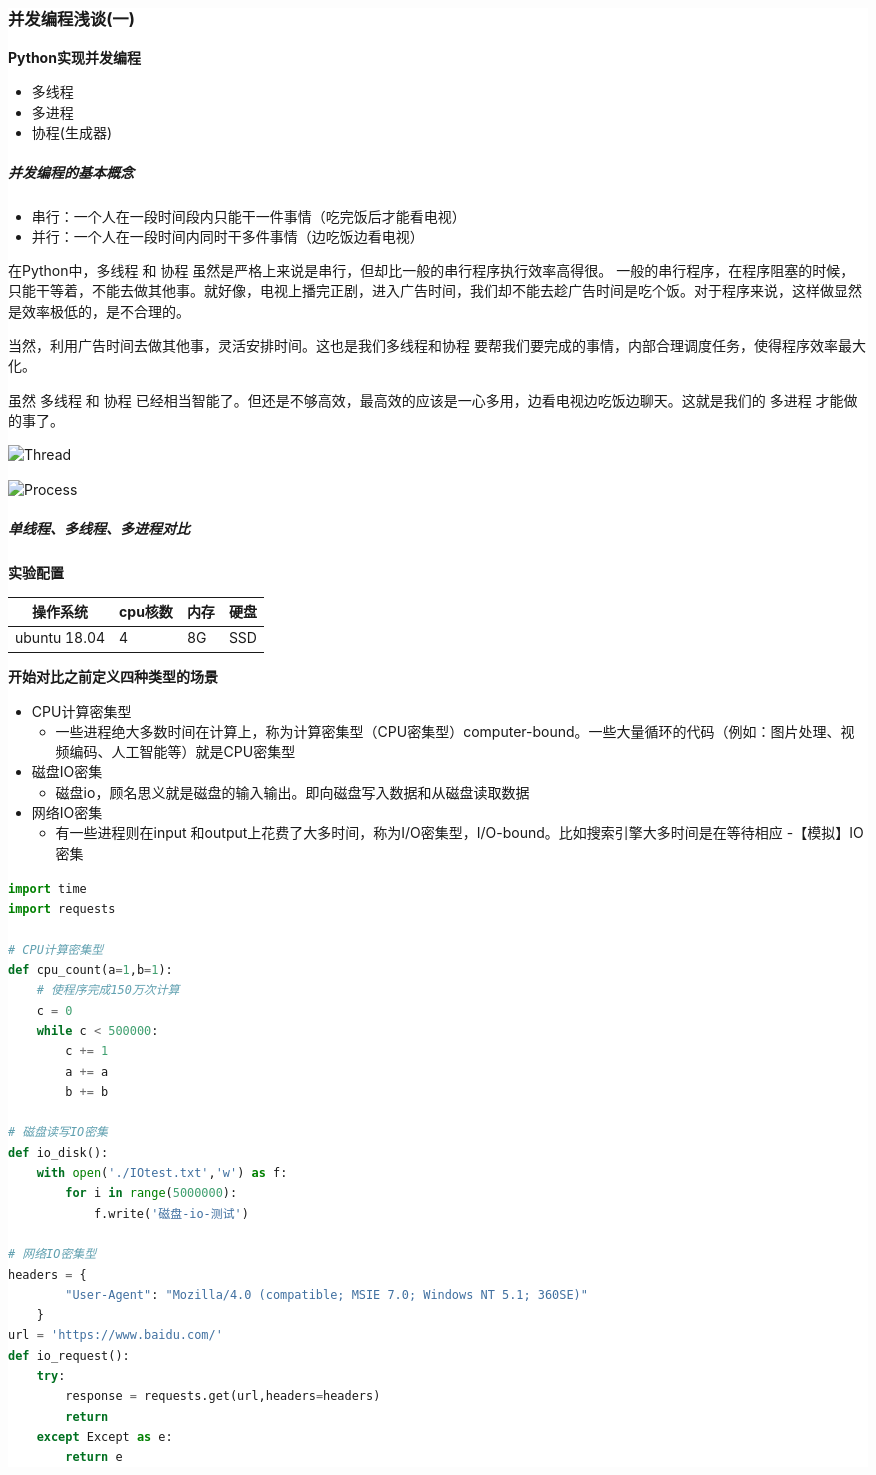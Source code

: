 ###  并发编程浅谈(一)
**Python实现并发编程**
- 多线程
- 多进程
- 协程(生成器)
##### 并发编程的基本概念
- 串行：一个人在一段时间段内只能干一件事情（吃完饭后才能看电视）
- 并行：一个人在一段时间内同时干多件事情（边吃饭边看电视）

在Python中，多线程 和 协程 虽然是严格上来说是串行，但却比一般的串行程序执行效率高得很。
一般的串行程序，在程序阻塞的时候，只能干等着，不能去做其他事。就好像，电视上播完正剧，进入广告时间，我们却不能去趁广告时间是吃个饭。对于程序来说，这样做显然是效率极低的，是不合理的。

当然，利用广告时间去做其他事，灵活安排时间。这也是我们多线程和协程 要帮我们要完成的事情，内部合理调度任务，使得程序效率最大化。

虽然 多线程 和 协程 已经相当智能了。但还是不够高效，最高效的应该是一心多用，边看电视边吃饭边聊天。这就是我们的 多进程 才能做的事了。

![Thread](/home/tj001/GitHub/Python-Advance/res/深度截图_选择区域_20190518124752.png)

![Process](/home/tj001/GitHub/Python-Advance/res/深度截图_选择区域_20190518125111.png)

##### 单线程、多线程、多进程对比

**实验配置**

操作系统 | cpu核数 | 内存 | 硬盘
------ | ------ | ------| ------ 
ubuntu 18.04 | 4 | 8G | SSD
**开始对比之前定义四种类型的场景**
- CPU计算密集型
	- 一些进程绝大多数时间在计算上，称为计算密集型（CPU密集型）computer-bound。一些大量循环的代码（例如：图片处理、视频编码、人工智能等）就是CPU密集型
- 磁盘IO密集
	- 磁盘io，顾名思义就是磁盘的输入输出。即向磁盘写入数据和从磁盘读取数据
- 网络IO密集
	- 有一些进程则在input 和output上花费了大多时间，称为I/O密集型，I/O-bound。比如搜索引擎大多时间是在等待相应
-【模拟】IO密集
```python
import time
import requests

# CPU计算密集型
def cpu_count(a=1,b=1):
    # 使程序完成150万次计算
    c = 0
    while c < 500000:
        c += 1
        a += a
        b += b

# 磁盘读写IO密集
def io_disk():
    with open('./IOtest.txt','w') as f:
        for i in range(5000000):
            f.write('磁盘-io-测试')
            
# 网络IO密集型
headers = {
        "User-Agent": "Mozilla/4.0 (compatible; MSIE 7.0; Windows NT 5.1; 360SE)"
    }
url = 'https://www.baidu.com/'
def io_request():
    try:
        response = requests.get(url,headers=headers)
        return
    except Except as e:
        return e
```